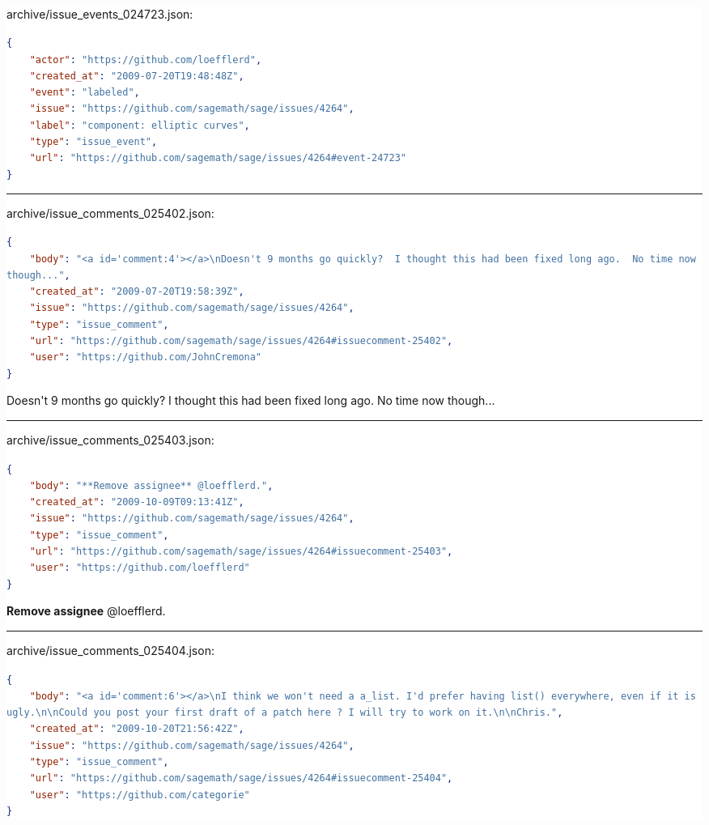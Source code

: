 archive/issue_events_024723.json:
```json
{
    "actor": "https://github.com/loefflerd",
    "created_at": "2009-07-20T19:48:48Z",
    "event": "labeled",
    "issue": "https://github.com/sagemath/sage/issues/4264",
    "label": "component: elliptic curves",
    "type": "issue_event",
    "url": "https://github.com/sagemath/sage/issues/4264#event-24723"
}
```



---

archive/issue_comments_025402.json:
```json
{
    "body": "<a id='comment:4'></a>\nDoesn't 9 months go quickly?  I thought this had been fixed long ago.  No time now though...",
    "created_at": "2009-07-20T19:58:39Z",
    "issue": "https://github.com/sagemath/sage/issues/4264",
    "type": "issue_comment",
    "url": "https://github.com/sagemath/sage/issues/4264#issuecomment-25402",
    "user": "https://github.com/JohnCremona"
}
```

<a id='comment:4'></a>
Doesn't 9 months go quickly?  I thought this had been fixed long ago.  No time now though...



---

archive/issue_comments_025403.json:
```json
{
    "body": "**Remove assignee** @loefflerd.",
    "created_at": "2009-10-09T09:13:41Z",
    "issue": "https://github.com/sagemath/sage/issues/4264",
    "type": "issue_comment",
    "url": "https://github.com/sagemath/sage/issues/4264#issuecomment-25403",
    "user": "https://github.com/loefflerd"
}
```

**Remove assignee** @loefflerd.



---

archive/issue_comments_025404.json:
```json
{
    "body": "<a id='comment:6'></a>\nI think we won't need a a_list. I'd prefer having list() everywhere, even if it is ugly.\n\nCould you post your first draft of a patch here ? I will try to work on it.\n\nChris.",
    "created_at": "2009-10-20T21:56:42Z",
    "issue": "https://github.com/sagemath/sage/issues/4264",
    "type": "issue_comment",
    "url": "https://github.com/sagemath/sage/issues/4264#issuecomment-25404",
    "user": "https://github.com/categorie"
}
```
